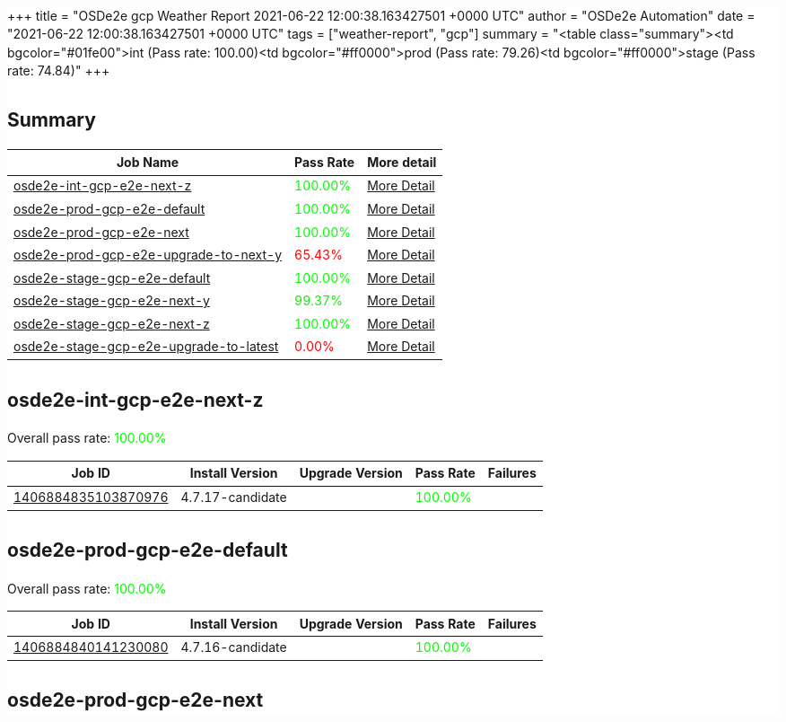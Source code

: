+++
title = "OSDe2e gcp Weather Report 2021-06-22 12:00:38.163427501 +0000 UTC"
author = "OSDe2e Automation"
date = "2021-06-22 12:00:38.163427501 +0000 UTC"
tags = ["weather-report", "gcp"]
summary = "<table class=\"summary\"><tr><td bgcolor=\"#01fe00\"></td><td>int (Pass rate: 100.00)</td></tr><tr><td bgcolor=\"#ff0000\"></td><td>prod (Pass rate: 79.26)</td></tr><tr><td bgcolor=\"#ff0000\"></td><td>stage (Pass rate: 74.84)</td></tr></table>"
+++
## Summary

| Job Name | Pass Rate | More detail |
|----------|-----------|-------------|
|[osde2e-int-gcp-e2e-next-z](https://prow.ci.openshift.org/?job=osde2e-int-gcp-e2e-next-z)| <span style="color:#01fe00;">100.00%</span>|[More Detail](#osde2e-int-gcp-e2e-next-z)|
|[osde2e-prod-gcp-e2e-default](https://prow.ci.openshift.org/?job=osde2e-prod-gcp-e2e-default)| <span style="color:#01fe00;">100.00%</span>|[More Detail](#osde2e-prod-gcp-e2e-default)|
|[osde2e-prod-gcp-e2e-next](https://prow.ci.openshift.org/?job=osde2e-prod-gcp-e2e-next)| <span style="color:#01fe00;">100.00%</span>|[More Detail](#osde2e-prod-gcp-e2e-next)|
|[osde2e-prod-gcp-e2e-upgrade-to-next-y](https://prow.ci.openshift.org/?job=osde2e-prod-gcp-e2e-upgrade-to-next-y)| <span style="color:#ff0000;">65.43%</span>|[More Detail](#osde2e-prod-gcp-e2e-upgrade-to-next-y)|
|[osde2e-stage-gcp-e2e-default](https://prow.ci.openshift.org/?job=osde2e-stage-gcp-e2e-default)| <span style="color:#01fe00;">100.00%</span>|[More Detail](#osde2e-stage-gcp-e2e-default)|
|[osde2e-stage-gcp-e2e-next-y](https://prow.ci.openshift.org/?job=osde2e-stage-gcp-e2e-next-y)| <span style="color:#11ee00;">99.37%</span>|[More Detail](#osde2e-stage-gcp-e2e-next-y)|
|[osde2e-stage-gcp-e2e-next-z](https://prow.ci.openshift.org/?job=osde2e-stage-gcp-e2e-next-z)| <span style="color:#01fe00;">100.00%</span>|[More Detail](#osde2e-stage-gcp-e2e-next-z)|
|[osde2e-stage-gcp-e2e-upgrade-to-latest](https://prow.ci.openshift.org/?job=osde2e-stage-gcp-e2e-upgrade-to-latest)| <span style="color:#ff0000;">0.00%</span>|[More Detail](#osde2e-stage-gcp-e2e-upgrade-to-latest)|



## osde2e-int-gcp-e2e-next-z

Overall pass rate: <span style="color:#01fe00;">100.00%</span>

| Job ID | Install Version | Upgrade Version | Pass Rate | Failures |
|--------|-----------------|-----------------|-----------|----------|
[1406884835103870976](https://prow.ci.openshift.org/view/gs/origin-ci-test/logs/osde2e-int-gcp-e2e-next-z/1406884835103870976) | 4.7.17-candidate |  | <span style="color:#01fe00;">100.00%</span>|



## osde2e-prod-gcp-e2e-default

Overall pass rate: <span style="color:#01fe00;">100.00%</span>

| Job ID | Install Version | Upgrade Version | Pass Rate | Failures |
|--------|-----------------|-----------------|-----------|----------|
[1406884840141230080](https://prow.ci.openshift.org/view/gs/origin-ci-test/logs/osde2e-prod-gcp-e2e-default/1406884840141230080) | 4.7.16-candidate |  | <span style="color:#01fe00;">100.00%</span>|



## osde2e-prod-gcp-e2e-next
